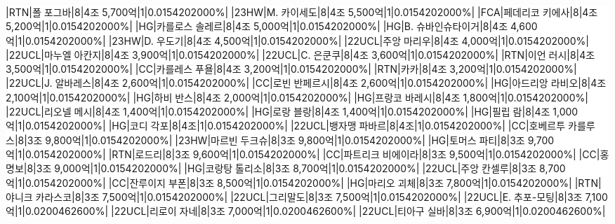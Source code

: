 |RTN|폴 포그바|8|4조 5,700억|1|0.0154202000%|
|23HW|M. 카이세도|8|4조 5,500억|1|0.0154202000%|
|FCA|페데리코 키에사|8|4조 5,200억|1|0.0154202000%|
|HG|카를로스 솔레르|8|4조 5,000억|1|0.0154202000%|
|HG|B. 슈바인슈타이거|8|4조 4,600억|1|0.0154202000%|
|23HW|D. 우도기|8|4조 4,500억|1|0.0154202000%|
|22UCL|주앙 마리우|8|4조 4,000억|1|0.0154202000%|
|22UCL|마누엘 아칸지|8|4조 3,900억|1|0.0154202000%|
|22UCL|C. 은쿤쿠|8|4조 3,600억|1|0.0154202000%|
|RTN|이언 러시|8|4조 3,500억|1|0.0154202000%|
|CC|카를레스 푸욜|8|4조 3,200억|1|0.0154202000%|
|RTN|카카|8|4조 3,200억|1|0.0154202000%|
|22UCL|J. 알바레스|8|4조 2,600억|1|0.0154202000%|
|CC|로빈 반페르시|8|4조 2,600억|1|0.0154202000%|
|HG|아드리앙 라비오|8|4조 2,100억|1|0.0154202000%|
|HG|하비 반스|8|4조 2,000억|1|0.0154202000%|
|HG|프랑코 바레시|8|4조 1,800억|1|0.0154202000%|
|22UCL|리오넬 메시|8|4조 1,400억|1|0.0154202000%|
|HG|로랑 블랑|8|4조 1,400억|1|0.0154202000%|
|HG|필립 람|8|4조 1,000억|1|0.0154202000%|
|HG|코디 각포|8|4조|1|0.0154202000%|
|22UCL|뱅자맹 파바르|8|4조|1|0.0154202000%|
|CC|호베르투 카를루스|8|3조 9,800억|1|0.0154202000%|
|23HW|마르빈 두크슈|8|3조 9,800억|1|0.0154202000%|
|HG|토머스 파티|8|3조 9,700억|1|0.0154202000%|
|RTN|로드리|8|3조 9,600억|1|0.0154202000%|
|CC|파트리크 비에이라|8|3조 9,500억|1|0.0154202000%|
|CC|홍명보|8|3조 9,000억|1|0.0154202000%|
|HG|코랑탕 톨리소|8|3조 8,700억|1|0.0154202000%|
|22UCL|주앙 칸셀루|8|3조 8,700억|1|0.0154202000%|
|CC|잔루이지 부폰|8|3조 8,500억|1|0.0154202000%|
|HG|마리오 괴체|8|3조 7,800억|1|0.0154202000%|
|RTN|야니크 카라스코|8|3조 7,500억|1|0.0154202000%|
|22UCL|그리말도|8|3조 7,500억|1|0.0154202000%|
|22UCL|E. 추포-모팅|8|3조 7,100억|1|0.0200462600%|
|22UCL|리로이 자네|8|3조 7,000억|1|0.0200462600%|
|22UCL|티아구 실바|8|3조 6,900억|1|0.0200462600%|